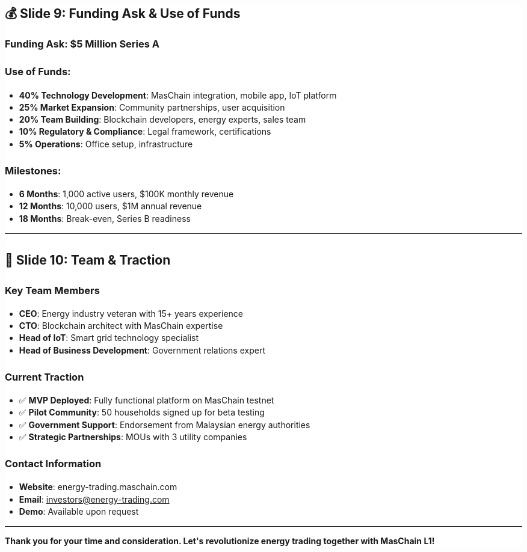 
## 💰 **Slide 9: Funding Ask & Use of Funds**

### **Funding Ask: $5 Million Series A**

### **Use of Funds:**
- **40% Technology Development**: MasChain integration, mobile app, IoT platform
- **25% Market Expansion**: Community partnerships, user acquisition
- **20% Team Building**: Blockchain developers, energy experts, sales team
- **10% Regulatory & Compliance**: Legal framework, certifications
- **5% Operations**: Office setup, infrastructure

### **Milestones:**
- **6 Months**: 1,000 active users, $100K monthly revenue
- **12 Months**: 10,000 users, $1M annual revenue
- **18 Months**: Break-even, Series B readiness

---

## 👥 **Slide 10: Team & Traction**

### **Key Team Members**
- **CEO**: Energy industry veteran with 15+ years experience
- **CTO**: Blockchain architect with MasChain expertise
- **Head of IoT**: Smart grid technology specialist
- **Head of Business Development**: Government relations expert

### **Current Traction**
- ✅ **MVP Deployed**: Fully functional platform on MasChain testnet
- ✅ **Pilot Community**: 50 households signed up for beta testing
- ✅ **Government Support**: Endorsement from Malaysian energy authorities
- ✅ **Strategic Partnerships**: MOUs with 3 utility companies

### **Contact Information**
- **Website**: energy-trading.maschain.com
- **Email**: investors@energy-trading.com
- **Demo**: Available upon request

---

**Thank you for your time and consideration. Let's revolutionize energy trading together with MasChain L1!**
